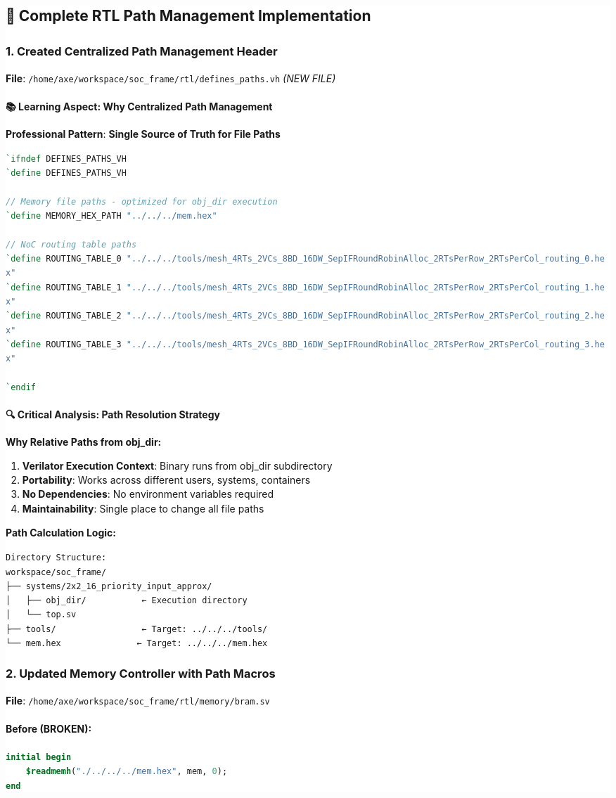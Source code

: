 ## 🔧 **Complete RTL Path Management Implementation**

### **1. Created Centralized Path Management Header**

**File**: `/home/axe/workspace/soc_frame/rtl/defines_paths.vh` *(NEW FILE)*

#### **📚 Learning Aspect: Why Centralized Path Management**

**Professional Pattern**: **Single Source of Truth for File Paths**

```systemverilog
`ifndef DEFINES_PATHS_VH
`define DEFINES_PATHS_VH

// Memory file paths - optimized for obj_dir execution
`define MEMORY_HEX_PATH "../../../mem.hex"

// NoC routing table paths
`define ROUTING_TABLE_0 "../../../tools/mesh_4RTs_2VCs_8BD_16DW_SepIFRoundRobinAlloc_2RTsPerRow_2RTsPerCol_routing_0.hex"
`define ROUTING_TABLE_1 "../../../tools/mesh_4RTs_2VCs_8BD_16DW_SepIFRoundRobinAlloc_2RTsPerRow_2RTsPerCol_routing_1.hex"
`define ROUTING_TABLE_2 "../../../tools/mesh_4RTs_2VCs_8BD_16DW_SepIFRoundRobinAlloc_2RTsPerRow_2RTsPerCol_routing_2.hex"
`define ROUTING_TABLE_3 "../../../tools/mesh_4RTs_2VCs_8BD_16DW_SepIFRoundRobinAlloc_2RTsPerRow_2RTsPerCol_routing_3.hex"

`endif
```

#### **🔍 Critical Analysis: Path Resolution Strategy**

**Why Relative Paths from obj_dir:**
1. **Verilator Execution Context**: Binary runs from obj_dir subdirectory
2. **Portability**: Works across different users, systems, containers
3. **No Dependencies**: No environment variables required
4. **Maintainability**: Single place to change all file paths

**Path Calculation Logic:**
```
Directory Structure:
workspace/soc_frame/
├── systems/2x2_16_priority_input_approx/
│   ├── obj_dir/           ← Execution directory
│   └── top.sv
├── tools/                 ← Target: ../../../tools/
└── mem.hex               ← Target: ../../../mem.hex
```

### **2. Updated Memory Controller with Path Macros**

**File**: `/home/axe/workspace/soc_frame/rtl/memory/bram.sv`

#### **Before (BROKEN):**
```systemverilog
initial begin
    $readmemh("./../../../mem.hex", mem, 0);
end
```
